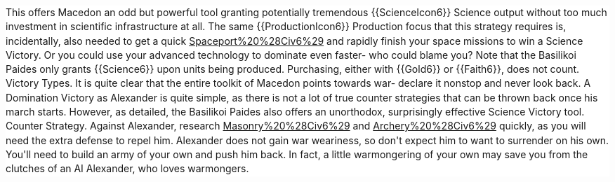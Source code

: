 This offers Macedon an odd but powerful tool granting potentially tremendous {{ScienceIcon6}} Science output without too much investment in scientific infrastructure at all. The same {{ProductionIcon6}} Production focus that this strategy requires is, incidentally, also needed to get a quick [Spaceport%20%28Civ6%29](Spaceport) and rapidly finish your space missions to win a Science Victory. Or you could use your advanced technology to dominate even faster- who could blame you?
Note that the Basilikoi Paides only grants {{Science6}} upon units being produced. Purchasing, either with {{Gold6}} or {{Faith6}}, does not count.
Victory Types.
It is quite clear that the entire toolkit of Macedon points towards war- declare it nonstop and never look back. A Domination Victory as Alexander is quite simple, as there is not a lot of true counter strategies that can be thrown back once his march starts. However, as detailed, the Basilikoi Paides also offers an unorthodox, surprisingly effective Science Victory tool.
Counter Strategy.
Against Alexander, research [Masonry%20%28Civ6%29](Masonry) and [Archery%20%28Civ6%29](Archery) quickly, as you will need the extra defense to repel him. Alexander does not gain war weariness, so don't expect him to want to surrender on his own. You'll need to build an army of your own and push him back. In fact, a little warmongering of your own may save you from the clutches of an AI Alexander, who loves warmongers.